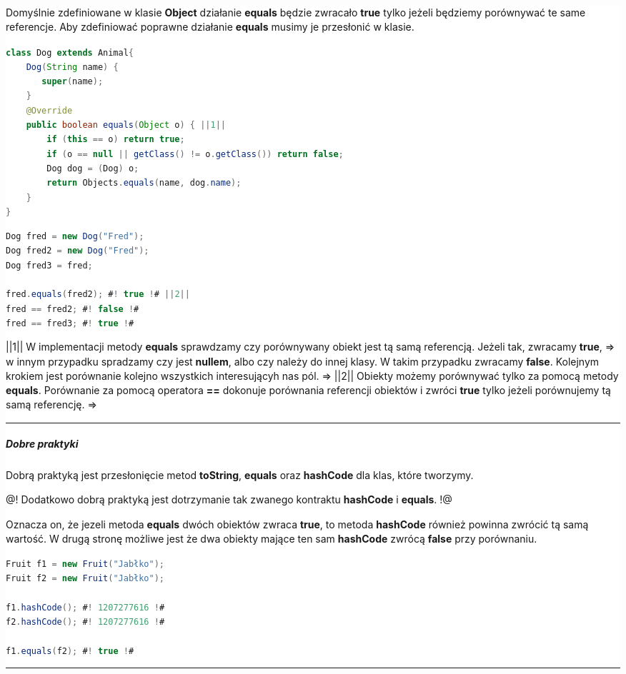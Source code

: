 
Domyślnie zdefiniowane w klasie **Object** działanie **equals** będzie zwracało **true** tylko jeżeli będziemy porównywać te same referencje.
Aby zdefiniować poprawne działanie **equals** musimy je przesłonić w klasie.

```java
class Dog extends Animal{
    Dog(String name) {
       super(name);
    }
    @Override
    public boolean equals(Object o) { ||1||
        if (this == o) return true;
        if (o == null || getClass() != o.getClass()) return false;
        Dog dog = (Dog) o;
        return Objects.equals(name, dog.name);
    }
}
```

```java
Dog fred = new Dog("Fred");
Dog fred2 = new Dog("Fred");
Dog fred3 = fred;

fred.equals(fred2); #! true !# ||2||
fred == fred2; #! false !#
fred == fred3; #! true !#

```

||1|| W implementacji metody **equals** sprawdzamy czy porównywany obiekt jest tą samą referencją. Jeżeli tak, zwracamy **true**, =>
w innym przypadku spradzamy czy jest **nullem**, albo czy należy do innej klasy. W takim przypadku zwracamy **false**. 
Kolejnym krokiem jest porównanie kolejno wszystkich interesującyh nas pól.  =>
||2|| Obiekty możemy porównywać tylko za pomocą metody **equals**. Porównanie za pomocą operatora **==** dokonuje porównania referencji obiektów i
zwróci **true** tylko jeżeli porównujemy tą samą referencję. =>

---
##### Dobre praktyki 

Dobrą praktyką jest przesłonięcie metod **toString**, **equals** oraz **hashCode** dla klas, które tworzymy.

@! Dodatkowo dobrą praktyką jest dotrzymanie tak zwanego kontraktu **hashCode** i **equals**. !@
 
Oznacza on, że jezeli metoda **equals** dwóch obiektów
zwraca **true**, to metoda **hashCode** również powinna zwrócić tą samą wartość. W drugą stronę możliwe jest
że dwa obiekty mające ten sam **hashCode** zwrócą **false** przy porównaniu.

```java
Fruit f1 = new Fruit("Jabłko");
Fruit f2 = new Fruit("Jabłko");

f1.hashCode(); #! 1207277616 !#
f2.hashCode(); #! 1207277616 !#

f1.equals(f2); #! true !#

``` 
---
